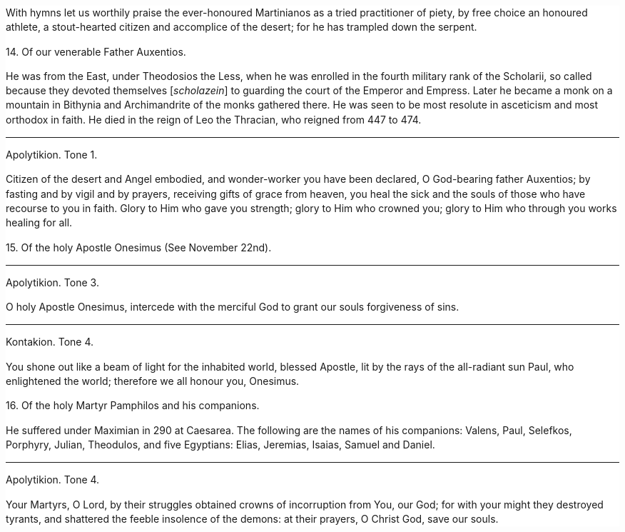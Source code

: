 With hymns let us worthily praise the ever-honoured Martinianos as a
tried practitioner of piety, by free choice an honoured athlete, a
stout-hearted citizen and accomplice of the desert; for he has trampled
down the serpent.

14\. Of our venerable Father Auxentios.

He was from the East, under Theodosios the Less, when he was enrolled in
the fourth military rank of the Scholarii, so called because they
devoted themselves \[*scholazein*\] to guarding the court of the Emperor
and Empress. Later he became a monk on a mountain in Bithynia and
Archimandrite of the monks gathered there. He was seen to be most
resolute in asceticism and most orthodox in faith. He died in the reign
of Leo the Thracian, who reigned from 447 to 474.

****

Apolytikion. Tone 1.

Citizen of the desert and Angel embodied, and wonder-worker you have
been declared, O God-bearing father Auxentios; by fasting and by vigil
and by prayers, receiving gifts of grace from heaven, you heal the sick
and the souls of those who have recourse to you in faith. Glory to Him
who gave you strength; glory to Him who crowned you; glory to Him who
through you works healing for all.

15\. Of the holy Apostle Onesimus (See November 22nd).

****

Apolytikion. Tone 3.

O holy Apostle Onesimus, intercede with the merciful God to grant our
souls forgiveness of sins.

****

Kontakion. Tone 4.

You shone out like a beam of light for the inhabited world, blessed
Apostle, lit by the rays of the all-radiant sun Paul, who enlightened
the world; therefore we all honour you, Onesimus.

16\. Of the holy Martyr Pamphilos and his companions.

He suffered under Maximian in 290 at Caesarea. The following are the
names of his companions: Valens, Paul, Selefkos, Porphyry, Julian,
Theodulos, and five Egyptians: Elias, Jeremias, Isaias, Samuel and
Daniel.

****

Apolytikion. Tone 4.

Your Martyrs, O Lord, by their struggles obtained crowns of incorruption
from You, our God; for with your might they destroyed tyrants, and
shattered the feeble insolence of the demons: at their prayers, O Christ
God, save our souls.
